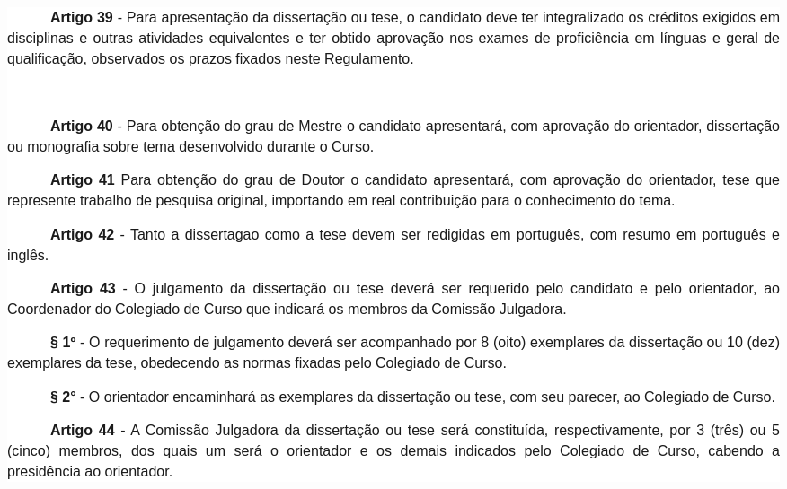 <p class=MsoNormal style='text-align:justify;text-indent:36.0pt'><b
style='mso-bidi-font-weight:normal'><span style='font-size:12.0pt;font-family:
Arial'>Artigo 39</span></b><span style='font-size:12.0pt;font-family:Arial'> -
Para apresentação da dissertação ou tese, o candidato deve ter integralizado os
créditos exigidos em disciplinas e outras atividades equivalentes e ter obtido
aprovação nos exames de proficiência em línguas e geral de qualificação,
observados os prazos fixados neste Regulamento.<o:p></o:p></span></p>

<p class=MsoNormal style='text-align:justify;text-indent:36.0pt'><span
style='font-size:12.0pt;font-family:Arial'><o:p>&nbsp;</o:p></span></p>

<p class=MsoNormal style='text-align:justify;text-indent:36.0pt'><b
style='mso-bidi-font-weight:normal'><span style='font-size:12.0pt;font-family:
Arial'>Artigo 40</span></b><span style='font-size:12.0pt;font-family:Arial'> -
Para obtenção do grau de Mestre o candidato apresentará, com aprovação do
orientador, dissertação ou monografia sobre tema desenvolvido durante o Curso.<o:p></o:p></span></p>

<p class=MsoNormal style='text-align:justify;text-indent:36.0pt'><b
style='mso-bidi-font-weight:normal'><span style='font-size:12.0pt;font-family:
Arial'>Artigo 41</span></b><span style='font-size:12.0pt;font-family:Arial'>
Para obtenção do grau de Doutor o candidato apresentará, com aprovação do
orientador, tese que represente trabalho de pesquisa original, importando em
real contribuição para o conhecimento do tema.<o:p></o:p></span></p>

<p class=MsoNormal style='text-align:justify;text-indent:36.0pt'><b
style='mso-bidi-font-weight:normal'><span style='font-size:12.0pt;font-family:
Arial'>Artigo 42</span></b><span style='font-size:12.0pt;font-family:Arial'> -
Tanto a dissertagao como a tese devem ser redigidas em português, com resumo em
português e inglês.<o:p></o:p></span></p>

<p class=MsoNormal style='text-align:justify;text-indent:36.0pt'><b
style='mso-bidi-font-weight:normal'><span style='font-size:12.0pt;font-family:
Arial'>Artigo 43</span></b><span style='font-size:12.0pt;font-family:Arial'> - O
julgamento da dissertação ou tese deverá ser requerido pelo candidato e pelo
orientador, ao Coordenador do Colegiado de Curso que indicará os membros da
Comissão Julgadora.<o:p></o:p></span></p>

<p class=MsoNormal style='text-align:justify;text-indent:36.0pt'><b
style='mso-bidi-font-weight:normal'><span style='font-size:12.0pt;font-family:
Arial'>§ 1º</span></b><span style='font-size:12.0pt;font-family:Arial'> - O requerimento
de julgamento deverá ser acompanhado por 8 (oito) exemplares da dissertação ou
10 (dez) exemplares da tese, obedecendo as normas fixadas pelo Colegiado de
Curso.<o:p></o:p></span></p>

<p class=MsoNormal style='text-align:justify;text-indent:36.0pt'><b
style='mso-bidi-font-weight:normal'><span style='font-size:12.0pt;font-family:
Arial'>§ 2°</span></b><span style='font-size:12.0pt;font-family:Arial'> - O
orientador encaminhará as exemplares da dissertação ou tese, com seu parecer,
ao Colegiado de Curso.<o:p></o:p></span></p>

<p class=MsoNormal style='text-align:justify;text-indent:36.0pt'><b
style='mso-bidi-font-weight:normal'><span style='font-size:12.0pt;font-family:
Arial'>Artigo 44</span></b><span style='font-size:12.0pt;font-family:Arial'> -
A Comissão Julgadora da dissertação ou tese será constituída, respectivamente,
por 3 (três) ou 5 (cinco) membros, dos quais um será o orientador e os demais
indicados pelo Colegiado de Curso, cabendo a presidência ao orientador. <o:p></o:p></span></p>
